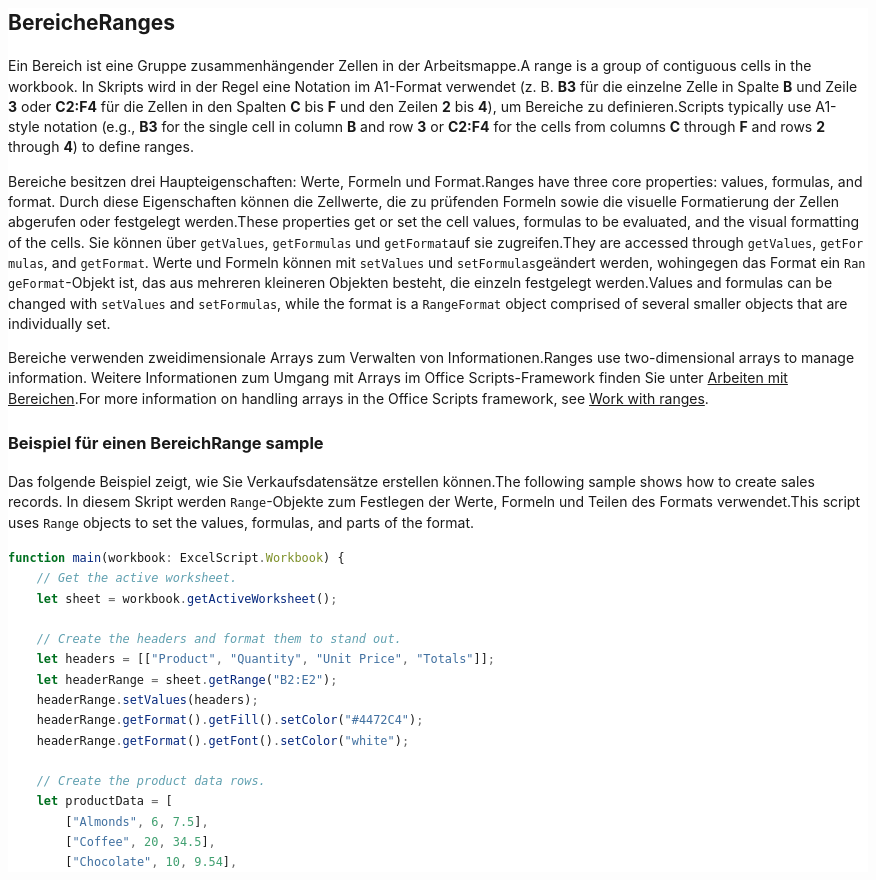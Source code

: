 ## <a name="ranges"></a><span data-ttu-id="b7e82-135">Bereiche</span><span class="sxs-lookup"><span data-stu-id="b7e82-135">Ranges</span></span>

<span data-ttu-id="b7e82-136">Ein Bereich ist eine Gruppe zusammenhängender Zellen in der Arbeitsmappe.</span><span class="sxs-lookup"><span data-stu-id="b7e82-136">A range is a group of contiguous cells in the workbook.</span></span> <span data-ttu-id="b7e82-137">In Skripts wird in der Regel eine Notation im A1-Format verwendet (z. B. **B3** für die einzelne Zelle in Spalte **B** und Zeile **3** oder **C2:F4** für die Zellen in den Spalten **C** bis **F** und den Zeilen **2** bis **4**), um Bereiche zu definieren.</span><span class="sxs-lookup"><span data-stu-id="b7e82-137">Scripts typically use A1-style notation (e.g., **B3** for the single cell in column **B** and row **3** or **C2:F4** for the cells from columns **C** through **F** and rows **2** through **4**) to define ranges.</span></span>

<span data-ttu-id="b7e82-138">Bereiche besitzen drei Haupteigenschaften: Werte, Formeln und Format.</span><span class="sxs-lookup"><span data-stu-id="b7e82-138">Ranges have three core properties: values, formulas, and format.</span></span> <span data-ttu-id="b7e82-139">Durch diese Eigenschaften können die Zellwerte, die zu prüfenden Formeln sowie die visuelle Formatierung der Zellen abgerufen oder festgelegt werden.</span><span class="sxs-lookup"><span data-stu-id="b7e82-139">These properties get or set the cell values, formulas to be evaluated, and the visual formatting of the cells.</span></span> <span data-ttu-id="b7e82-140">Sie können über `getValues`, `getFormulas` und `getFormat`auf sie zugreifen.</span><span class="sxs-lookup"><span data-stu-id="b7e82-140">They are accessed through `getValues`, `getFormulas`, and `getFormat`.</span></span> <span data-ttu-id="b7e82-141">Werte und Formeln können mit `setValues` und `setFormulas`geändert werden, wohingegen das Format ein `RangeFormat`-Objekt ist, das aus mehreren kleineren Objekten besteht, die einzeln festgelegt werden.</span><span class="sxs-lookup"><span data-stu-id="b7e82-141">Values and formulas can be changed with `setValues` and `setFormulas`, while the format is a `RangeFormat` object comprised of several smaller objects that are individually set.</span></span>

<span data-ttu-id="b7e82-142">Bereiche verwenden zweidimensionale Arrays zum Verwalten von Informationen.</span><span class="sxs-lookup"><span data-stu-id="b7e82-142">Ranges use two-dimensional arrays to manage information.</span></span> <span data-ttu-id="b7e82-143">Weitere Informationen zum Umgang mit Arrays im Office Scripts-Framework finden Sie unter [Arbeiten mit Bereichen](javascript-objects.md#work-with-ranges).</span><span class="sxs-lookup"><span data-stu-id="b7e82-143">For more information on handling arrays in the Office Scripts framework, see [Work with ranges](javascript-objects.md#work-with-ranges).</span></span>

### <a name="range-sample"></a><span data-ttu-id="b7e82-144">Beispiel für einen Bereich</span><span class="sxs-lookup"><span data-stu-id="b7e82-144">Range sample</span></span>

<span data-ttu-id="b7e82-145">Das folgende Beispiel zeigt, wie Sie Verkaufsdatensätze erstellen können.</span><span class="sxs-lookup"><span data-stu-id="b7e82-145">The following sample shows how to create sales records.</span></span> <span data-ttu-id="b7e82-146">In diesem Skript werden `Range`-Objekte zum Festlegen der Werte, Formeln und Teilen des Formats verwendet.</span><span class="sxs-lookup"><span data-stu-id="b7e82-146">This script uses `Range` objects to set the values, formulas, and parts of the format.</span></span>

```TypeScript
function main(workbook: ExcelScript.Workbook) {
    // Get the active worksheet.
    let sheet = workbook.getActiveWorksheet();

    // Create the headers and format them to stand out.
    let headers = [["Product", "Quantity", "Unit Price", "Totals"]];
    let headerRange = sheet.getRange("B2:E2");
    headerRange.setValues(headers);
    headerRange.getFormat().getFill().setColor("#4472C4");
    headerRange.getFormat().getFont().setColor("white");

    // Create the product data rows.
    let productData = [
        ["Almonds", 6, 7.5],
        ["Coffee", 20, 34.5],
        ["Chocolate", 10, 9.54],
```